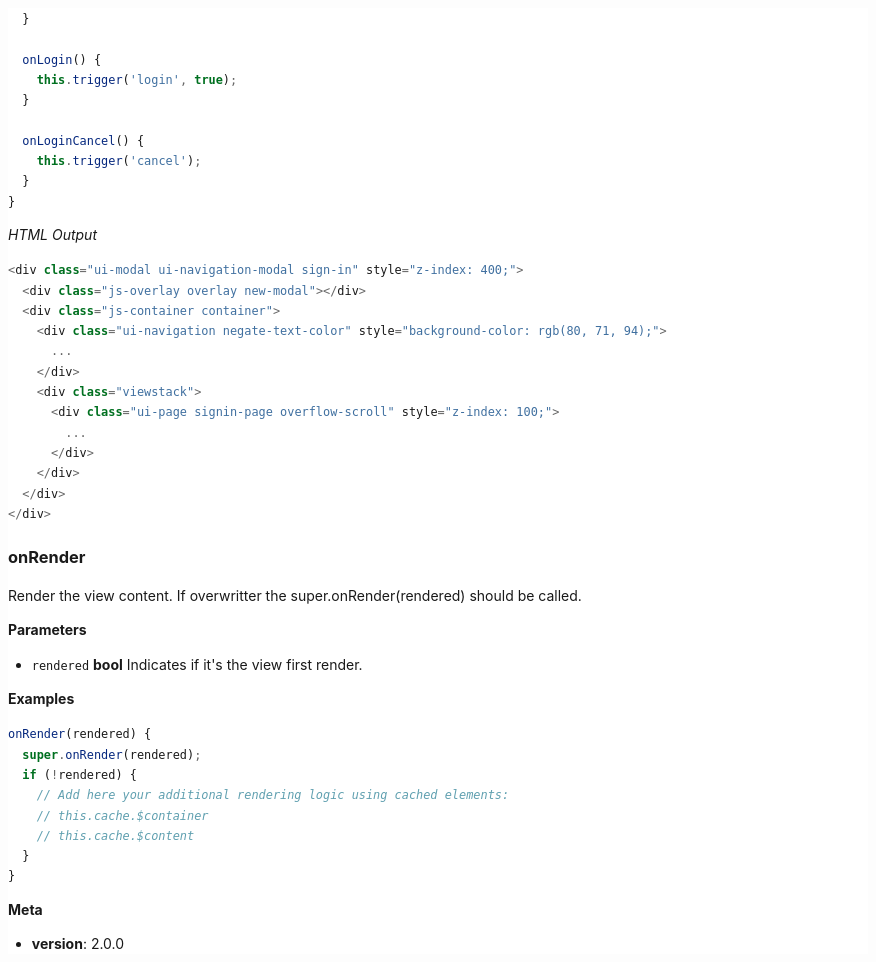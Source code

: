 ```javascript
  }

  onLogin() {
    this.trigger('login', true);
  }

  onLoginCancel() {
    this.trigger('cancel');
  }
}
```

_HTML Output_

```javascript
<div class="ui-modal ui-navigation-modal sign-in" style="z-index: 400;">
  <div class="js-overlay overlay new-modal"></div>
  <div class="js-container container">
    <div class="ui-navigation negate-text-color" style="background-color: rgb(80, 71, 94);">
      ...
    </div>
    <div class="viewstack">
      <div class="ui-page signin-page overflow-scroll" style="z-index: 100;">
        ...
      </div>
    </div>
  </div>
</div>
```

### onRender

Render the view content. If overwritter the super.onRender(rendered) should
be called.

**Parameters**

-   `rendered` **bool** Indicates if it's the view first render.

**Examples**

```javascript
onRender(rendered) {
  super.onRender(rendered);
  if (!rendered) {
    // Add here your additional rendering logic using cached elements:
    // this.cache.$container
    // this.cache.$content
  }
}
```

**Meta**

-   **version**: 2.0.0
